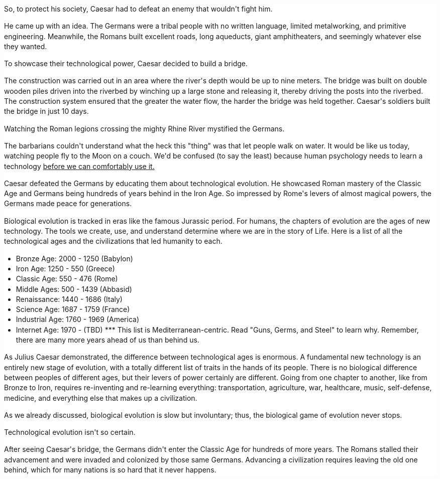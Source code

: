 So, to protect his society, Caesar had to defeat an enemy that wouldn't fight him.

He came up with an idea. The Germans were a tribal people with no written language, limited metalworking, and primitive engineering. Meanwhile, the Romans built excellent roads, long aqueducts, giant amphitheaters, and seemingly whatever else they wanted.

To showcase their technological power, Caesar decided to build a bridge.

The construction was carried out in an area where the river's depth would be up to nine meters. The bridge was built on double wooden piles driven into the riverbed by winching up a large stone and releasing it, thereby driving the posts into the riverbed. The construction system ensured that the greater the water flow, the harder the bridge was held together. Caesar's soldiers built the bridge in just 10 days.

Watching the Roman legions crossing the mighty Rhine River mystified the Germans.

The barbarians couldn't understand what the heck this "thing" was that let people walk on water. It would be like us today, watching people fly to the Moon on a couch. We'd be confused (to say the least) because human psychology needs to learn a technology [before we can comfortably use it.](https://www.youtube.com/watch?v=4ZcOKhYI57Y)

Caesar defeated the Germans by educating them about technological evolution. He showcased Roman mastery of the Classic Age and Germans being hundreds of years behind in the Iron Age. So impressed by Rome's levers of almost magical powers, the Germans made peace for generations.

Biological evolution is tracked in eras like the famous Jurassic period. For humans, the chapters of evolution are the ages of new technology. The tools we create, use, and understand determine where we are in the story of Life. Here is a list of all the technological ages and the civilizations that led humanity to each.

  - Bronze Age:     2000 - 1250 (Babylon)
  - Iron Age:       1250 - 550  (Greece)
  - Classic Age:    550 - 476   (Rome)
  - Middle Ages:    500 - 1439  (Abbasid)
  - Renaissance:    1440 - 1686 (Italy)
  - Science Age:    1687 - 1759 (France)
  - Industrial Age: 1760 - 1969 (America)
  - Internet Age:   1970 -      (TBD)
*** This list is Mediterranean-centric. Read "Guns, Germs, and Steel" to learn why. Remember, there are many more years ahead of us than behind us.

As Julius Caesar demonstrated, the difference between technological ages is enormous. A fundamental new technology is an entirely new stage of evolution, with a totally different list of traits in the hands of its people. There is no biological difference between peoples of different ages, but their levers of power certainly are different. Going from one chapter to another, like from Bronze to Iron, requires re-inventing and re-learning everything: transportation, agriculture, war, healthcare, music, self-defense, medicine, and everything else that makes up a civilization.

As we already discussed, biological evolution is slow but involuntary; thus, the biological game of evolution never stops.

Technological evolution isn't so certain. 

After seeing Caesar's bridge, the Germans didn't enter the Classic Age for hundreds of more years. The Romans stalled their advancement and were invaded and colonized by those same Germans. Advancing a civilization requires leaving the old one behind, which for many nations is so hard that it never happens.
